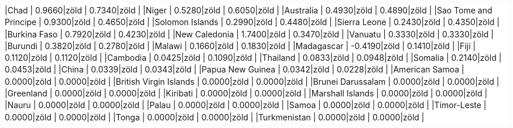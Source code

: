 |Chad                     |                                 0.9660|zöld                                      |                                  0.7340|zöld                                       |
|Niger                    |                                 0.5280|zöld                                      |                                  0.6050|zöld                                       |
|Australia                |                                 0.4930|zöld                                      |                                  0.4890|zöld                                       |
|Sao Tome and Principe    |                                 0.9300|zöld                                      |                                  0.4650|zöld                                       |
|Solomon Islands          |                                 0.2990|zöld                                      |                                  0.4480|zöld                                       |
|Sierra Leone             |                                 0.2430|zöld                                      |                                  0.4350|zöld                                       |
|Burkina Faso             |                                 0.7920|zöld                                      |                                  0.4230|zöld                                       |
|New Caledonia            |                                 1.7400|zöld                                      |                                  0.3470|zöld                                       |
|Vanuatu                  |                                 0.3330|zöld                                      |                                  0.3330|zöld                                       |
|Burundi                  |                                 0.3820|zöld                                      |                                  0.2780|zöld                                       |
|Malawi                   |                                 0.1660|zöld                                      |                                  0.1830|zöld                                       |
|Madagascar               |                                -0.4190|zöld                                      |                                  0.1410|zöld                                       |
|Fiji                     |                                 0.1120|zöld                                      |                                  0.1120|zöld                                       |
|Cambodia                 |                                 0.0425|zöld                                      |                                  0.1090|zöld                                       |
|Thailand                 |                                 0.0833|zöld                                      |                                  0.0948|zöld                                       |
|Somalia                  |                                 0.2140|zöld                                      |                                  0.0453|zöld                                       |
|China                    |                                 0.0339|zöld                                      |                                  0.0343|zöld                                       |
|Papua New Guinea         |                                 0.0342|zöld                                      |                                  0.0228|zöld                                       |
|American Samoa           |                                 0.0000|zöld                                      |                                  0.0000|zöld                                       |
|British Virgin Islands   |                                 0.0000|zöld                                      |                                  0.0000|zöld                                       |
|Brunei Darussalam        |                                 0.0000|zöld                                      |                                  0.0000|zöld                                       |
|Greenland                |                                 0.0000|zöld                                      |                                  0.0000|zöld                                       |
|Kiribati                 |                                 0.0000|zöld                                      |                                  0.0000|zöld                                       |
|Marshall Islands         |                                 0.0000|zöld                                      |                                  0.0000|zöld                                       |
|Nauru                    |                                 0.0000|zöld                                      |                                  0.0000|zöld                                       |
|Palau                    |                                 0.0000|zöld                                      |                                  0.0000|zöld                                       |
|Samoa                    |                                 0.0000|zöld                                      |                                  0.0000|zöld                                       |
|Timor-Leste              |                                 0.0000|zöld                                      |                                  0.0000|zöld                                       |
|Tonga                    |                                 0.0000|zöld                                      |                                  0.0000|zöld                                       |
|Turkmenistan             |                                 0.0000|zöld                                      |                                  0.0000|zöld                                       |